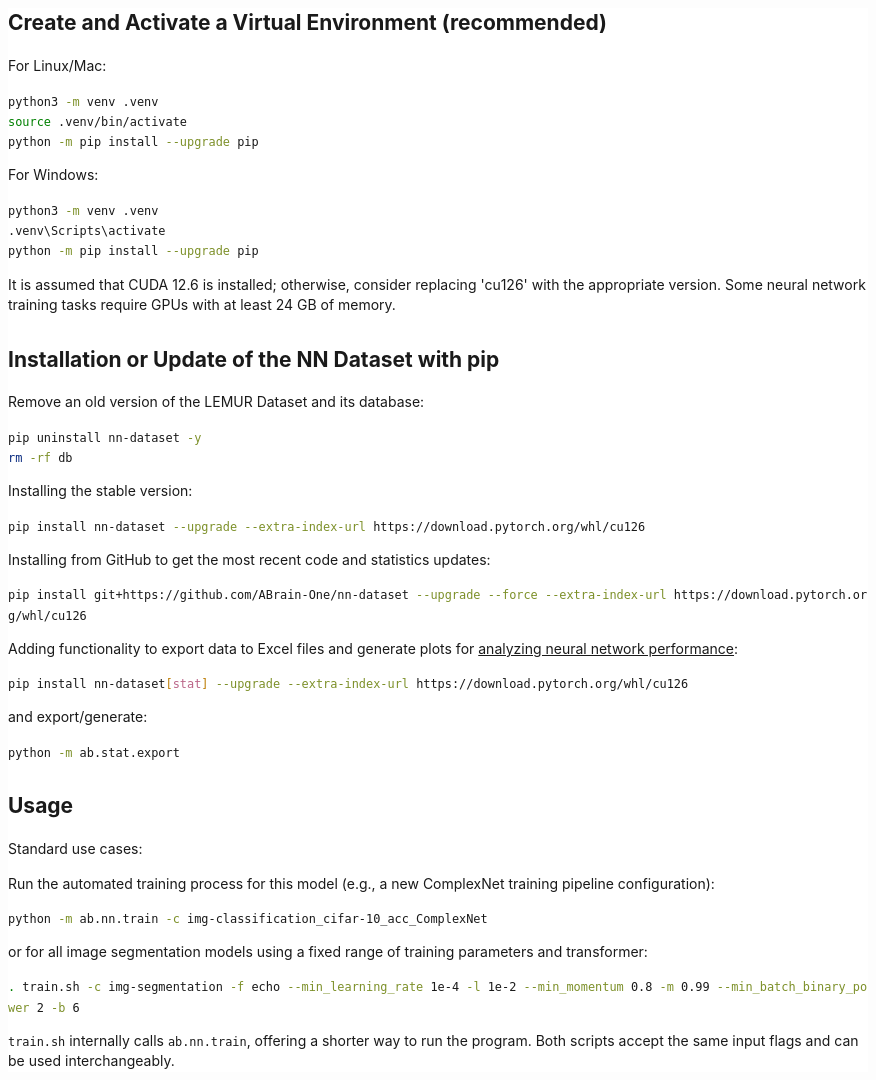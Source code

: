 ## Create and Activate a Virtual Environment (recommended)
For Linux/Mac:
   ```bash
   python3 -m venv .venv
   source .venv/bin/activate
   python -m pip install --upgrade pip
   ```
For Windows:
   ```bash
   python3 -m venv .venv
   .venv\Scripts\activate
   python -m pip install --upgrade pip
   ```

It is assumed that CUDA 12.6 is installed; otherwise, consider replacing 'cu126' with the appropriate version. Some neural network training tasks require GPUs with at least 24 GB of memory.

## Installation or Update of the NN Dataset with pip
Remove an old version of the LEMUR Dataset and its database:
```bash
pip uninstall nn-dataset -y
rm -rf db
```
Installing the stable version:
```bash
pip install nn-dataset --upgrade --extra-index-url https://download.pytorch.org/whl/cu126
```
Installing from GitHub to get the most recent code and statistics updates:
```bash
pip install git+https://github.com/ABrain-One/nn-dataset --upgrade --force --extra-index-url https://download.pytorch.org/whl/cu126
```
Adding functionality to export data to Excel files and generate plots for <a href='https://github.com/ABrain-One/nn-stat'>analyzing neural network performance</a>:
```bash
pip install nn-dataset[stat] --upgrade --extra-index-url https://download.pytorch.org/whl/cu126
```
and export/generate:
```bash
python -m ab.stat.export
```

## Usage

Standard use cases:

Run the automated training process for this model (e.g., a new ComplexNet training pipeline configuration):
```bash
python -m ab.nn.train -c img-classification_cifar-10_acc_ComplexNet
```
or for all image segmentation models using a fixed range of training parameters and transformer:
```bash
. train.sh -c img-segmentation -f echo --min_learning_rate 1e-4 -l 1e-2 --min_momentum 0.8 -m 0.99 --min_batch_binary_power 2 -b 6
```
`train.sh` internally calls `ab.nn.train`, offering a shorter way to run the program. Both scripts accept the same input flags and can be used interchangeably.
